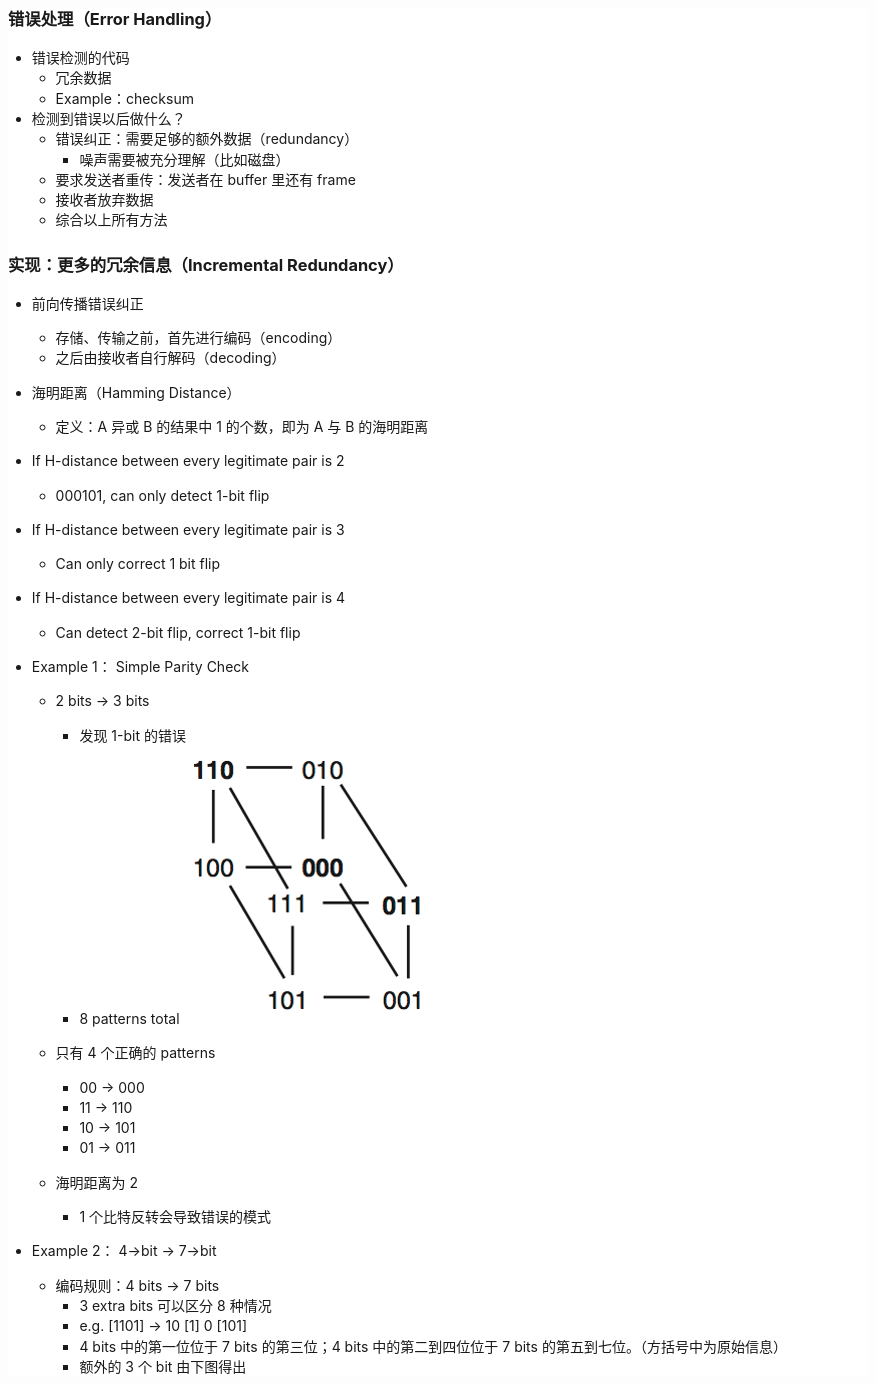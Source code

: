 ### 错误处理（Error Handling）
- 错误检测的代码
    - 冗余数据
    - Example：checksum
- 检测到错误以后做什么？
    - 错误纠正：需要足够的额外数据（redundancy）
        - 噪声需要被充分理解（比如磁盘）
    - 要求发送者重传：发送者在 buffer 里还有 frame
    - 接收者放弃数据
    - 综合以上所有方法

### 实现：更多的冗余信息（Incremental Redundancy）

- 前向传播错误纠正
    - 存储、传输之前，首先进行编码（encoding）
    - 之后由接收者自行解码（decoding）
- 海明距离（Hamming Distance）
    - 定义：A 异或 B 的结果中 1 的个数，即为 A 与 B 的海明距离
- If H-distance between every legitimate pair is 2
    - 000101, can only detect 1-bit flip
- If H-distance between every legitimate pair is 3
    - Can only correct 1 bit flip
- If H-distance between every legitimate pair is 4
    - Can detect 2-bit flip, correct 1-bit flip


- Example 1： Simple Parity Check
    - 2 bits -> 3 bits
        - 发现 1-bit 的错误
        - 8 patterns total
        ![parity-check](./image/parity-check.png)

    - 只有 4 个正确的 patterns
        - 00 -> 000
        - 11 -> 110
        - 10 -> 101
        - 01 -> 011
    - 海明距离为 2
        - 1 个比特反转会导致错误的模式
- Example 2： 4->bit -> 7->bit
    - 编码规则：4 bits -> 7 bits
        - 3 extra bits 可以区分 8 种情况
        - e.g. [1101] -> 10 [1] 0 [101]
        -  4 bits 中的第一位位于 7 bits 的第三位；4 bits 中的第二到四位位于 7 bits 的第五到七位。（方括号中为原始信息）
        - 额外的 3 个 bit 由下图得出